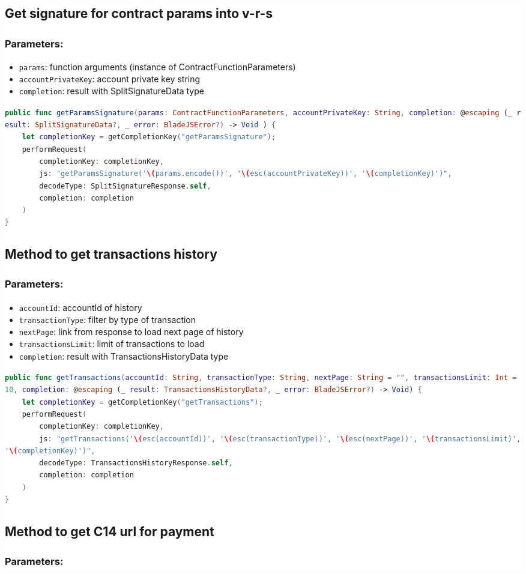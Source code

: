 ## Get signature for contract params into v-r-s

### Parameters:

* `params`: function arguments (instance of ContractFunctionParameters)
* `accountPrivateKey`: account private key string
* `completion`: result with SplitSignatureData type

```swift
public func getParamsSignature(params: ContractFunctionParameters, accountPrivateKey: String, completion: @escaping (_ result: SplitSignatureData?, _ error: BladeJSError?) -> Void ) {
    let completionKey = getCompletionKey("getParamsSignature");
    performRequest(
        completionKey: completionKey,
        js: "getParamsSignature('\(params.encode())', '\(esc(accountPrivateKey))', '\(completionKey)')",
        decodeType: SplitSignatureResponse.self,
        completion: completion
    )
}
```

## Method to get transactions history

### Parameters:
* `accountId`: accountId of history
* `transactionType`: filter by type of transaction 
* `nextPage`: link from response to load next page of history
* `transactionsLimit`: limit of transactions to load
* `completion`: result with TransactionsHistoryData type

```swift
public func getTransactions(accountId: String, transactionType: String, nextPage: String = "", transactionsLimit: Int = 10, completion: @escaping (_ result: TransactionsHistoryData?, _ error: BladeJSError?) -> Void) {
    let completionKey = getCompletionKey("getTransactions");
    performRequest(
        completionKey: completionKey,
        js: "getTransactions('\(esc(accountId))', '\(esc(transactionType))', '\(esc(nextPage))', '\(transactionsLimit)', '\(completionKey)')",
        decodeType: TransactionsHistoryResponse.self,
        completion: completion
    )
}
```

## Method to get C14 url for payment

### Parameters:
